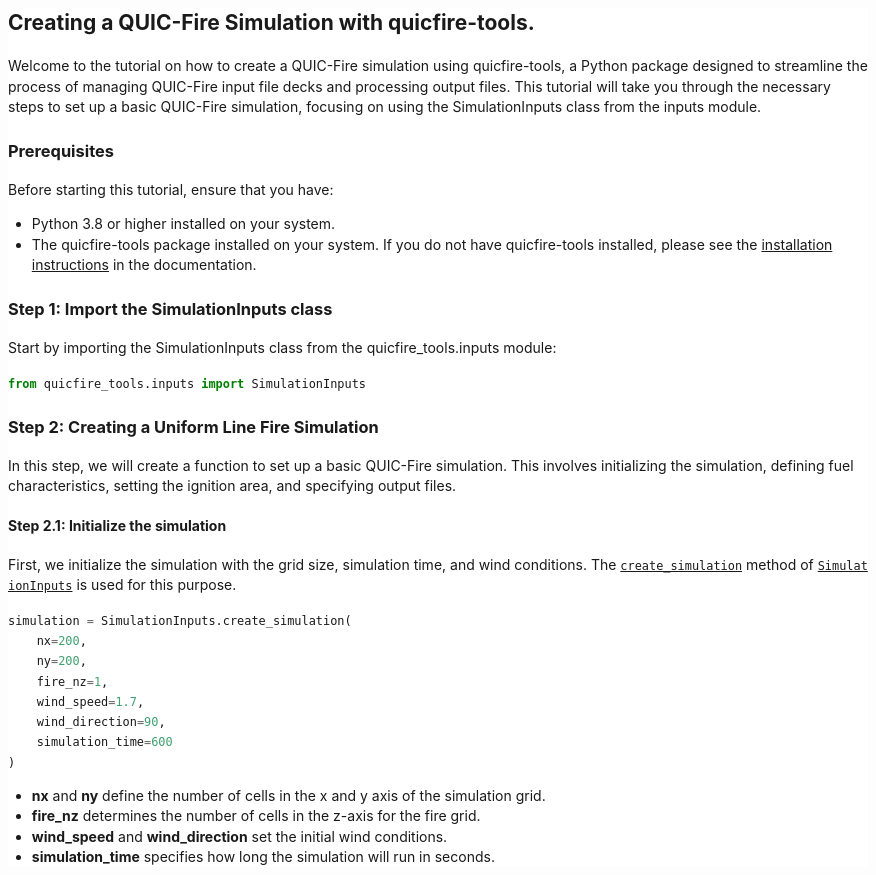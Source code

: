 ## Creating a QUIC-Fire Simulation with quicfire-tools.

Welcome to the tutorial on how to create a QUIC-Fire simulation using quicfire-tools, a Python package designed to
streamline the process of managing QUIC-Fire input file decks and processing output files. This tutorial will take you
through the necessary steps to set up a basic QUIC-Fire simulation, focusing on using the SimulationInputs class from
the inputs module.

### Prerequisites

Before starting this tutorial, ensure that you have:

- Python 3.8 or higher installed on your system.
- The quicfire-tools package installed on your system. If you do not have quicfire-tools installed, please see the
  [installation instructions](index.md#installation) in the documentation.

### Step 1: Import the SimulationInputs class

Start by importing the SimulationInputs class from the quicfire_tools.inputs module:

```python
from quicfire_tools.inputs import SimulationInputs
```

### Step 2: Creating a Uniform Line Fire Simulation

In this step, we will create a function to set up a basic QUIC-Fire simulation. This involves initializing the
simulation, defining fuel characteristics, setting the ignition area, and specifying output files.

#### Step 2.1: Initialize the simulation

First, we initialize the simulation with the grid size, simulation time, and wind conditions. The
[`create_simulation`](reference.md#quicfire_tools.inputs.SimulationInputs.create_simulation) method of
[`SimulationInputs`](reference.md#quicfire_tools.inputs.SimulationInputs) is used for this purpose.

```python
simulation = SimulationInputs.create_simulation(
    nx=200,
    ny=200,
    fire_nz=1,
    wind_speed=1.7,
    wind_direction=90,
    simulation_time=600
)
```

- **nx** and **ny** define the number of cells in the x and y axis of the simulation grid.
- **fire_nz** determines the number of cells in the z-axis for the fire grid.
- **wind_speed** and **wind_direction** set the initial wind conditions.
- **simulation_time** specifies how long the simulation will run in seconds.
